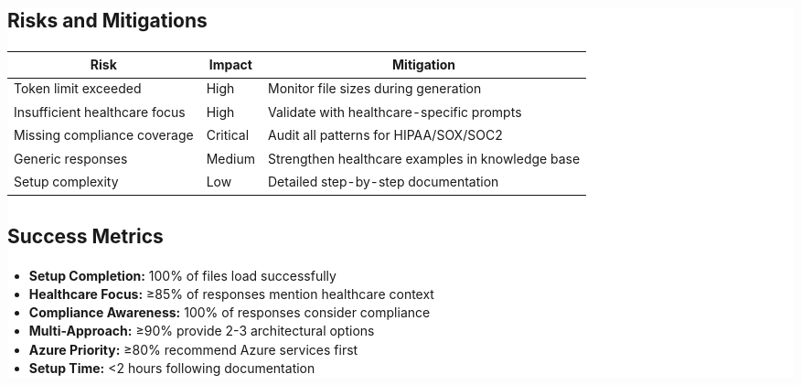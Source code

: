 ## Risks and Mitigations

| Risk | Impact | Mitigation |
|------|--------|------------|
| Token limit exceeded | High | Monitor file sizes during generation |
| Insufficient healthcare focus | High | Validate with healthcare-specific prompts |
| Missing compliance coverage | Critical | Audit all patterns for HIPAA/SOX/SOC2 |
| Generic responses | Medium | Strengthen healthcare examples in knowledge base |
| Setup complexity | Low | Detailed step-by-step documentation |

## Success Metrics

- **Setup Completion:** 100% of files load successfully
- **Healthcare Focus:** ≥85% of responses mention healthcare context
- **Compliance Awareness:** 100% of responses consider compliance
- **Multi-Approach:** ≥90% provide 2-3 architectural options
- **Azure Priority:** ≥80% recommend Azure services first
- **Setup Time:** <2 hours following documentation